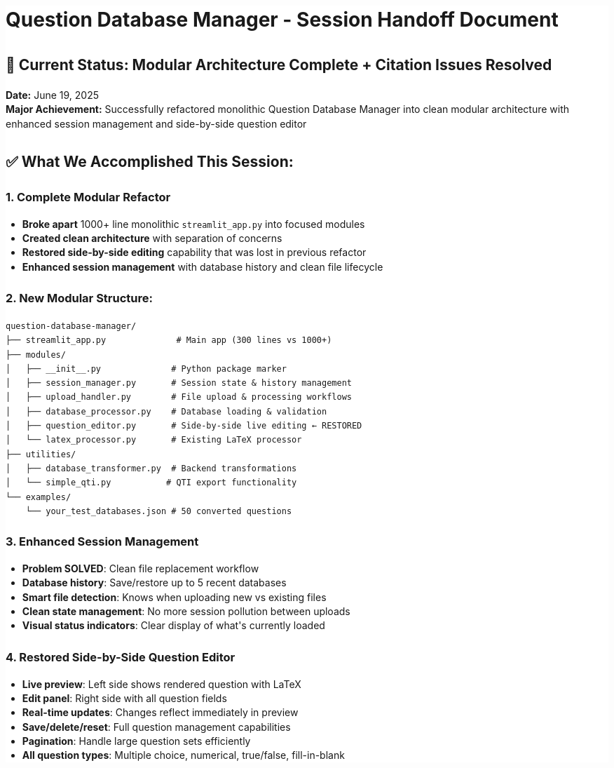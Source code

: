 # Question Database Manager - Session Handoff Document

## 🎯 **Current Status: Modular Architecture Complete + Citation Issues Resolved**

**Date:** June 19, 2025  
**Major Achievement:** Successfully refactored monolithic Question Database Manager into clean modular architecture with enhanced session management and side-by-side question editor

## ✅ **What We Accomplished This Session:**

### **1. Complete Modular Refactor**
- **Broke apart** 1000+ line monolithic `streamlit_app.py` into focused modules
- **Created clean architecture** with separation of concerns
- **Restored side-by-side editing** capability that was lost in previous refactor
- **Enhanced session management** with database history and clean file lifecycle

### **2. New Modular Structure:**
```
question-database-manager/
├── streamlit_app.py              # Main app (300 lines vs 1000+)
├── modules/
│   ├── __init__.py              # Python package marker
│   ├── session_manager.py       # Session state & history management
│   ├── upload_handler.py        # File upload & processing workflows
│   ├── database_processor.py    # Database loading & validation
│   ├── question_editor.py       # Side-by-side live editing ← RESTORED
│   └── latex_processor.py       # Existing LaTeX processor
├── utilities/
│   ├── database_transformer.py  # Backend transformations
│   └── simple_qti.py           # QTI export functionality
└── examples/
    └── your_test_databases.json # 50 converted questions
```

### **3. Enhanced Session Management**
- **Problem SOLVED**: Clean file replacement workflow
- **Database history**: Save/restore up to 5 recent databases
- **Smart file detection**: Knows when uploading new vs existing files
- **Clean state management**: No more session pollution between uploads
- **Visual status indicators**: Clear display of what's currently loaded

### **4. Restored Side-by-Side Question Editor**
- **Live preview**: Left side shows rendered question with LaTeX
- **Edit panel**: Right side with all question fields
- **Real-time updates**: Changes reflect immediately in preview
- **Save/delete/reset**: Full question management capabilities
- **Pagination**: Handle large question sets efficiently
- **All question types**: Multiple choice, numerical, true/false, fill-in-blank
